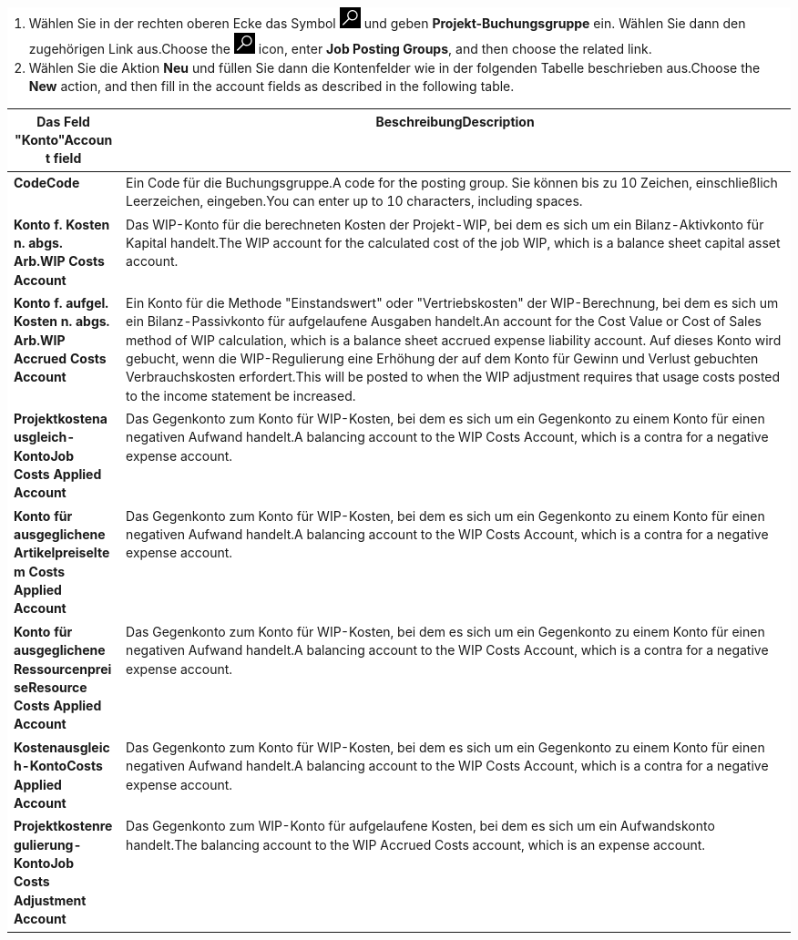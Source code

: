 1. <span data-ttu-id="35e10-161">Wählen Sie in der rechten oberen Ecke das Symbol ![Nach Seite oder Bericht suchen](media/ui-search/search_small.png "Nach Seite oder Bericht suchen") und geben **Projekt-Buchungsgruppe** ein. Wählen Sie dann den zugehörigen Link aus.</span><span class="sxs-lookup"><span data-stu-id="35e10-161">Choose the ![Search for Page or Report](media/ui-search/search_small.png "Search for Page or Report icon") icon, enter **Job Posting Groups**, and then choose the related link.</span></span>  
2. <span data-ttu-id="35e10-162">Wählen Sie die Aktion **Neu** und füllen Sie dann die Kontenfelder wie in der folgenden Tabelle beschrieben aus.</span><span class="sxs-lookup"><span data-stu-id="35e10-162">Choose the **New** action, and then fill in the account fields as described in the following table.</span></span>  

| <span data-ttu-id="35e10-163">Das Feld "Konto"</span><span class="sxs-lookup"><span data-stu-id="35e10-163">Account field</span></span> | <span data-ttu-id="35e10-164">Beschreibung</span><span class="sxs-lookup"><span data-stu-id="35e10-164">Description</span></span> |
| --- | --- |
| <span data-ttu-id="35e10-165">**Code**</span><span class="sxs-lookup"><span data-stu-id="35e10-165">**Code**</span></span> |<span data-ttu-id="35e10-166">Ein Code für die Buchungsgruppe.</span><span class="sxs-lookup"><span data-stu-id="35e10-166">A code for the posting group.</span></span> <span data-ttu-id="35e10-167">Sie können bis zu 10 Zeichen, einschließlich Leerzeichen, eingeben.</span><span class="sxs-lookup"><span data-stu-id="35e10-167">You can enter up to 10 characters, including spaces.</span></span> |
| <span data-ttu-id="35e10-168">**Konto f. Kosten n. abgs. Arb.**</span><span class="sxs-lookup"><span data-stu-id="35e10-168">**WIP Costs Account**</span></span> |<span data-ttu-id="35e10-169">Das WIP-Konto für die berechneten Kosten der Projekt-WIP, bei dem es sich um ein Bilanz-Aktivkonto für Kapital handelt.</span><span class="sxs-lookup"><span data-stu-id="35e10-169">The WIP account for the calculated cost of the job WIP, which is a balance sheet capital asset account.</span></span> |
| <span data-ttu-id="35e10-170">**Konto f. aufgel. Kosten n. abgs. Arb.**</span><span class="sxs-lookup"><span data-stu-id="35e10-170">**WIP Accrued Costs Account**</span></span> |<span data-ttu-id="35e10-171">Ein Konto für die Methode "Einstandswert" oder "Vertriebskosten" der WIP-Berechnung, bei dem es sich um ein Bilanz-Passivkonto für aufgelaufene Ausgaben handelt.</span><span class="sxs-lookup"><span data-stu-id="35e10-171">An account for the Cost Value or Cost of Sales method of WIP calculation, which is a balance sheet accrued expense liability account.</span></span> <span data-ttu-id="35e10-172">Auf dieses Konto wird gebucht, wenn die WIP-Regulierung eine Erhöhung der auf dem Konto für Gewinn und Verlust gebuchten Verbrauchskosten erfordert.</span><span class="sxs-lookup"><span data-stu-id="35e10-172">This will be posted to when the WIP adjustment requires that usage costs posted to the income statement be increased.</span></span> |
| <span data-ttu-id="35e10-173">**Projektkostenausgleich-Konto**</span><span class="sxs-lookup"><span data-stu-id="35e10-173">**Job Costs Applied Account**</span></span> |<span data-ttu-id="35e10-174">Das Gegenkonto zum Konto für WIP-Kosten, bei dem es sich um ein Gegenkonto zu einem Konto für einen negativen Aufwand handelt.</span><span class="sxs-lookup"><span data-stu-id="35e10-174">A balancing account to the WIP Costs Account, which is a contra for a negative expense account.</span></span> |
| <span data-ttu-id="35e10-175">**Konto für ausgeglichene Artikelpreise**</span><span class="sxs-lookup"><span data-stu-id="35e10-175">**Item Costs Applied Account**</span></span> |<span data-ttu-id="35e10-176">Das Gegenkonto zum Konto für WIP-Kosten, bei dem es sich um ein Gegenkonto zu einem Konto für einen negativen Aufwand handelt.</span><span class="sxs-lookup"><span data-stu-id="35e10-176">A balancing account to the WIP Costs Account, which is a contra for a negative expense account.</span></span> |
| <span data-ttu-id="35e10-177">**Konto für ausgeglichene Ressourcenpreise**</span><span class="sxs-lookup"><span data-stu-id="35e10-177">**Resource Costs Applied Account**</span></span> |<span data-ttu-id="35e10-178">Das Gegenkonto zum Konto für WIP-Kosten, bei dem es sich um ein Gegenkonto zu einem Konto für einen negativen Aufwand handelt.</span><span class="sxs-lookup"><span data-stu-id="35e10-178">A balancing account to the WIP Costs Account, which is a contra for a negative expense account.</span></span> |
| <span data-ttu-id="35e10-179">**Kostenausgleich-Konto**</span><span class="sxs-lookup"><span data-stu-id="35e10-179">**Costs Applied Account**</span></span> |<span data-ttu-id="35e10-180">Das Gegenkonto zum Konto für WIP-Kosten, bei dem es sich um ein Gegenkonto zu einem Konto für einen negativen Aufwand handelt.</span><span class="sxs-lookup"><span data-stu-id="35e10-180">A balancing account to the WIP Costs Account, which is a contra for a negative expense account.</span></span> |
| <span data-ttu-id="35e10-181">**Projektkostenregulierung-Konto**</span><span class="sxs-lookup"><span data-stu-id="35e10-181">**Job Costs Adjustment Account**</span></span> |<span data-ttu-id="35e10-182">Das Gegenkonto zum WIP-Konto für aufgelaufene Kosten, bei dem es sich um ein Aufwandskonto handelt.</span><span class="sxs-lookup"><span data-stu-id="35e10-182">The balancing account to the WIP Accrued Costs account, which is an expense account.</span></span> |
